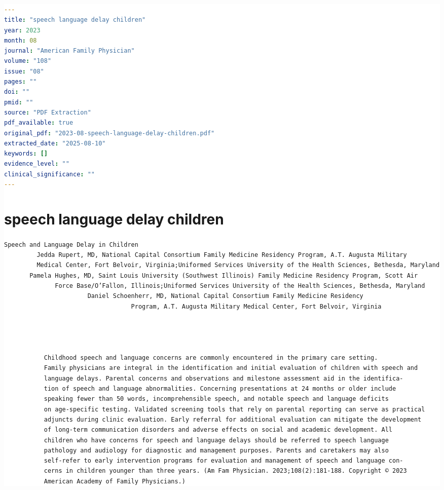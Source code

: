 ```yaml
---
title: "speech language delay children"
year: 2023
month: 08
journal: "American Family Physician"
volume: "108"
issue: "08"
pages: ""
doi: ""
pmid: ""
source: "PDF Extraction"
pdf_available: true
original_pdf: "2023-08-speech-language-delay-children.pdf"
extracted_date: "2025-08-10"
keywords: []
evidence_level: ""
clinical_significance: ""
---
```


# speech language delay children

    Speech and Language Delay in Children
             Jedda Rupert, MD, National Capital Consortium Family Medicine Residency Program, A.T. Augusta Military
             Medical Center, Fort Belvoir, Virginia;​Uniformed Services University of the Health Sciences, Bethesda, Maryland
           Pamela Hughes, MD, Saint Louis University (Southwest Illinois) Family Medicine Residency Program, Scott Air
                  Force Base/O’Fallon, Illinois;​Uniformed Services University of the Health Sciences, Bethesda, Maryland
                           Daniel Schoenherr, MD, National Capital Consortium Family Medicine Residency
                                       Program, A.T. Augusta Military Medical Center, Fort Belvoir, Virginia




               Childhood speech and language concerns are commonly encountered in the primary care setting.
               Family physicians are integral in the identification and initial evaluation of children with speech and
               language delays. Parental concerns and observations and milestone assessment aid in the identifica-
               tion of speech and language abnormalities. Concerning presentations at 24 months or older include
               speaking fewer than 50 words, incomprehensible speech, and notable speech and language deficits
               on age-specific testing. Validated screening tools that rely on parental reporting can serve as practical
               adjuncts during clinic evaluation. Early referral for additional evaluation can mitigate the development
               of long-term communication disorders and adverse effects on social and academic development. All
               children who have concerns for speech and language delays should be referred to speech language
               pathology and audiology for diagnostic and management purposes. Parents and caretakers may also
               self-refer to early intervention programs for evaluation and management of speech and language con-
               cerns in children younger than three years. (Am Fam Physician. 2023;​108(2):181-188. Copyright © 2023
               American Academy of Family Physicians.)
